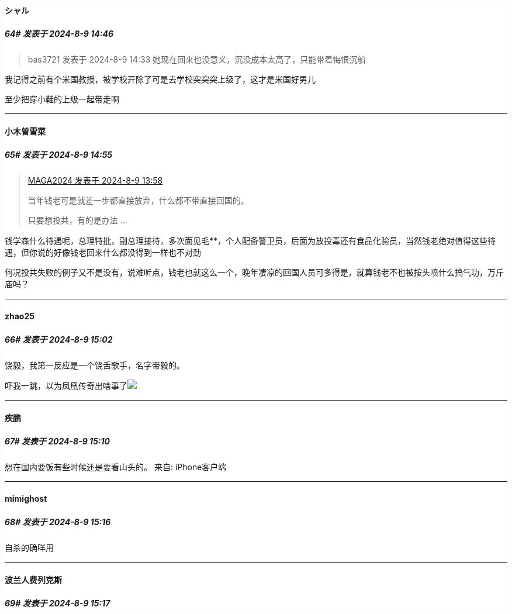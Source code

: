 ####  シャル  
##### 64#       发表于 2024-8-9 14:46

<blockquote>bas3721 发表于 2024-8-9 14:33
她现在回来也没意义，沉没成本太高了，只能带着悔恨沉船</blockquote>

我记得之前有个米国教授，被学校开除了可是去学校突突突上级了，这才是米国好男儿

至少把穿小鞋的上级一起带走啊


*****

####  小木曽雪菜  
##### 65#       发表于 2024-8-9 14:55

<blockquote><a href="httphttps://bbs.saraba1st.com/2b/forum.php?mod=redirect&amp;goto=findpost&amp;pid=65843537&amp;ptid=2194457" target="_blank">MAGA2024 发表于 2024-8-9 13:58</a>

当年钱老可是就差一步都直接放弃，什么都不带直接回国的。

只要想投共，有的是办法 ...</blockquote>
钱学森什么待遇呢，总理特批，副总理接待，多次面见毛**，个人配备警卫员，后面为放投毒还有食品化验员，当然钱老绝对值得这些待遇，但你说的好像钱老回来什么都没得到一样也不对劲

何况投共失败的例子又不是没有，说难听点，钱老也就这么一个，晚年凄凉的回国人员可多得是，就算钱老不也被按头喷什么搞气功，万斤庙吗？


*****

####  zhao25  
##### 66#       发表于 2024-8-9 15:02

饶毅，我第一反应是一个饶舌歌手，名字带毅的。

吓我一跳，以为凤凰传奇出啥事了<img src="https://static.saraba1st.com/image/smiley/face/153.gif" referrerpolicy="no-referrer">


*****

####  疾鹏  
##### 67#       发表于 2024-8-9 15:10

想在国内要饭有些时候还是要看山头的。
来自: iPhone客户端

*****

####  mimighost  
##### 68#       发表于 2024-8-9 15:16

自杀的确咩用


*****

####  波兰人费列克斯  
##### 69#       发表于 2024-8-9 15:17
